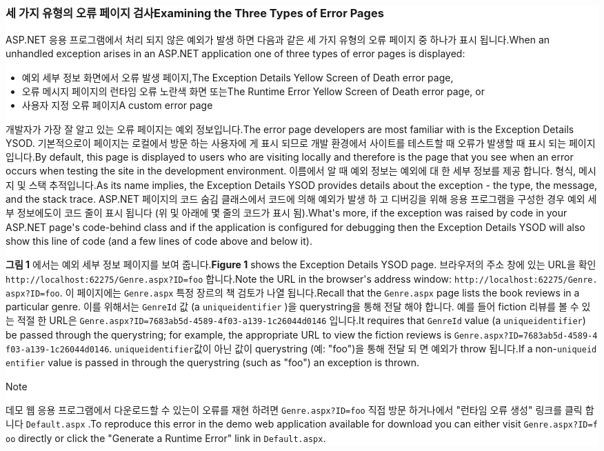 ### <a name="examining-the-three-types-of-error-pages"></a><span data-ttu-id="41b83-129">세 가지 유형의 오류 페이지 검사</span><span class="sxs-lookup"><span data-stu-id="41b83-129">Examining the Three Types of Error Pages</span></span>

<span data-ttu-id="41b83-130">ASP.NET 응용 프로그램에서 처리 되지 않은 예외가 발생 하면 다음과 같은 세 가지 유형의 오류 페이지 중 하나가 표시 됩니다.</span><span class="sxs-lookup"><span data-stu-id="41b83-130">When an unhandled exception arises in an ASP.NET application one of three types of error pages is displayed:</span></span>

- <span data-ttu-id="41b83-131">예외 세부 정보 화면에서 오류 발생 페이지,</span><span class="sxs-lookup"><span data-stu-id="41b83-131">The Exception Details Yellow Screen of Death error page,</span></span>
- <span data-ttu-id="41b83-132">오류 메시지 페이지의 런타임 오류 노란색 화면 또는</span><span class="sxs-lookup"><span data-stu-id="41b83-132">The Runtime Error Yellow Screen of Death error page, or</span></span>
- <span data-ttu-id="41b83-133">사용자 지정 오류 페이지</span><span class="sxs-lookup"><span data-stu-id="41b83-133">A custom error page</span></span>

<span data-ttu-id="41b83-134">개발자가 가장 잘 알고 있는 오류 페이지는 예외 정보입니다.</span><span class="sxs-lookup"><span data-stu-id="41b83-134">The error page developers are most familiar with is the Exception Details YSOD.</span></span> <span data-ttu-id="41b83-135">기본적으로이 페이지는 로컬에서 방문 하는 사용자에 게 표시 되므로 개발 환경에서 사이트를 테스트할 때 오류가 발생할 때 표시 되는 페이지입니다.</span><span class="sxs-lookup"><span data-stu-id="41b83-135">By default, this page is displayed to users who are visiting locally and therefore is the page that you see when an error occurs when testing the site in the development environment.</span></span> <span data-ttu-id="41b83-136">이름에서 알 때 예외 정보는 예외에 대 한 세부 정보를 제공 합니다. 형식, 메시지 및 스택 추적입니다.</span><span class="sxs-lookup"><span data-stu-id="41b83-136">As its name implies, the Exception Details YSOD provides details about the exception - the type, the message, and the stack trace.</span></span> <span data-ttu-id="41b83-137">ASP.NET 페이지의 코드 숨김 클래스에서 코드에 의해 예외가 발생 하 고 디버깅을 위해 응용 프로그램을 구성한 경우 예외 세부 정보에도이 코드 줄이 표시 됩니다 (위 및 아래에 몇 줄의 코드가 표시 됨).</span><span class="sxs-lookup"><span data-stu-id="41b83-137">What's more, if the exception was raised by code in your ASP.NET page's code-behind class and if the application is configured for debugging then the Exception Details YSOD will also show this line of code (and a few lines of code above and below it).</span></span>

<span data-ttu-id="41b83-138">**그림 1** 에서는 예외 세부 정보 페이지를 보여 줍니다.</span><span class="sxs-lookup"><span data-stu-id="41b83-138">**Figure 1** shows the Exception Details YSOD page.</span></span> <span data-ttu-id="41b83-139">브라우저의 주소 창에 있는 URL을 확인 `http://localhost:62275/Genre.aspx?ID=foo` 합니다.</span><span class="sxs-lookup"><span data-stu-id="41b83-139">Note the URL in the browser's address window: `http://localhost:62275/Genre.aspx?ID=foo`.</span></span> <span data-ttu-id="41b83-140">이 페이지에는 `Genre.aspx` 특정 장르의 책 검토가 나열 됩니다.</span><span class="sxs-lookup"><span data-stu-id="41b83-140">Recall that the `Genre.aspx` page lists the book reviews in a particular genre.</span></span> <span data-ttu-id="41b83-141">이를 위해서는 `GenreId` 값 (a `uniqueidentifier` )을 querystring을 통해 전달 해야 합니다. 예를 들어 fiction 리뷰를 볼 수 있는 적절 한 URL은 `Genre.aspx?ID=7683ab5d-4589-4f03-a139-1c26044d0146` 입니다.</span><span class="sxs-lookup"><span data-stu-id="41b83-141">It requires that `GenreId` value (a `uniqueidentifier`) be passed through the querystring; for example, the appropriate URL to view the fiction reviews is `Genre.aspx?ID=7683ab5d-4589-4f03-a139-1c26044d0146`.</span></span> <span data-ttu-id="41b83-142">`uniqueidentifier`값이 아닌 값이 querystring (예: "foo")을 통해 전달 되 면 예외가 throw 됩니다.</span><span class="sxs-lookup"><span data-stu-id="41b83-142">If a non-`uniqueidentifier` value is passed in through the querystring (such as "foo") an exception is thrown.</span></span>

> [!NOTE]
> <span data-ttu-id="41b83-143">데모 웹 응용 프로그램에서 다운로드할 수 있는이 오류를 재현 하려면 `Genre.aspx?ID=foo` 직접 방문 하거나에서 "런타임 오류 생성" 링크를 클릭 합니다 `Default.aspx` .</span><span class="sxs-lookup"><span data-stu-id="41b83-143">To reproduce this error in the demo web application available for download you can either visit `Genre.aspx?ID=foo` directly or click the "Generate a Runtime Error" link in `Default.aspx`.</span></span>
